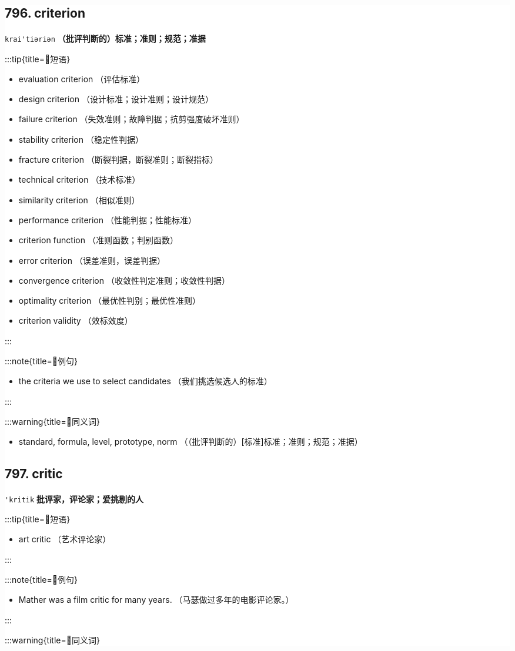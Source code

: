 
## 796. criterion

`krai'tiəriən`  **（批评判断的）标准；准则；规范；准据**

:::tip{title=🤩短语}

- evaluation criterion （评估标准）

- design criterion （设计标准；设计准则；设计规范）

- failure criterion （失效准则；故障判据；抗剪强度破坏准则）

- stability criterion （稳定性判据）

- fracture criterion （断裂判据，断裂准则；断裂指标）

- technical criterion （技术标准）

- similarity criterion （相似准则）

- performance criterion （性能判据；性能标准）

- criterion function （准则函数；判别函数）

- error criterion （误差准则，误差判据）

- convergence criterion （收敛性判定准则；收敛性判据）

- optimality criterion （最优性判别；最优性准则）

- criterion validity （效标效度）

:::

:::note{title=🎤例句}

- the criteria we use to select candidates （我们挑选候选人的标准）

:::

:::warning{title=🤔同义词}

- standard, formula, level, prototype, norm （（批评判断的）[标准]标准；准则；规范；准据）


## 797. critic

`'kritik`  **批评家，评论家；爱挑剔的人**

:::tip{title=🤩短语}

- art critic （艺术评论家）

:::

:::note{title=🎤例句}

- Mather was a film critic for many years. （马瑟做过多年的电影评论家。）

:::

:::warning{title=🤔同义词}
